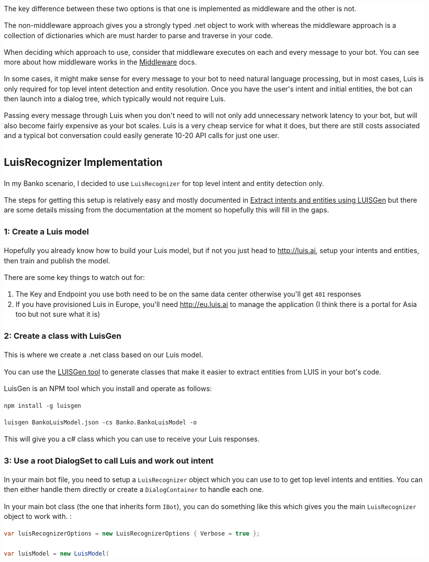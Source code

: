 The key difference between these two options is that one is implemented as middleware and the other is not. 

The non-middleware approach gives you a strongly typed .net object to work with whereas the middleware approach is a collection of dictionaries which are must harder to parse and traverse in your code.

When deciding which approach to use, consider that middleware executes on each and every message to your bot. You can see more about how middleware works in the [Middleware](https://docs.microsoft.com/en-us/azure/bot-service/bot-builder-concept-middleware?view=azure-bot-service-4.0) docs.

In some cases, it might make sense for every message to your bot to need natural language processing, but in most cases, Luis is only required for top level intent detection and entity resolution. Once you have the user's intent and initial entities, the bot can then launch into a dialog tree, which typically would not require Luis.

Passing every message through Luis when you don't need to will not only add unnecessary network latency to your bot, but will also become fairly expensive as your bot scales. Luis is a very cheap service for what it does, but there are still costs associated and a typical bot conversation could easily generate 10-20 API calls for just one user.

## LuisRecognizer Implementation
In my Banko scenario, I decided to use `LuisRecognizer` for top level intent and entity detection only. 

The steps for getting this setup is relatively easy and mostly documented in [Extract intents and entities using LUISGen](https://docs.microsoft.com/en-us/azure/bot-service/bot-builder-howto-v4-luisgen?view=azure-bot-service-4.0&tabs=cs) but there are some details missing from the documentation at the moment so hopefully this will fill in the gaps.

### 1: Create a Luis model
Hopefully you already know how to build your Luis model, but if not you just head to http://luis.ai, setup your intents and entities, then train and publish the model.

There are some key things to watch out for:
1. The Key and Endpoint you use both need to be on the same data center otherwise you'll get `401` responses
2. If you have provisioned Luis in Europe, you'll need http://eu.luis.ai to manage the application (I think there is a portal for Asia too but not sure what it is)

### 2: Create a class with LuisGen
This is where we create a .net class based on our Luis model.

You can use the [LUISGen tool](https://github.com/Microsoft/botbuilder-tools/tree/master/LUISGen) to generate classes that make it easier to extract entities from LUIS in your bot's code.

LuisGen is an NPM tool which you install and operate as follows:

```npm install -g luisgen```

```luisgen BankoLuisModel.json -cs Banko.BankoLuisModel -o```

This will give you a c# class which you can use to receive your Luis responses.


### 3: Use a root DialogSet to call Luis and work out intent
In your main bot file, you need to setup a `LuisRecognizer` object which you can use to to get top level intents and entities. You can then either handle them directly or create a `DialogContainer` to handle each one.

In your main bot class (the one that inherits form `IBot`), you can do something like this which gives you the main `LuisRecognizer` object to work with. :

```c#
var luisRecognizerOptions = new LuisRecognizerOptions { Verbose = true };

var luisModel = new LuisModel(
```